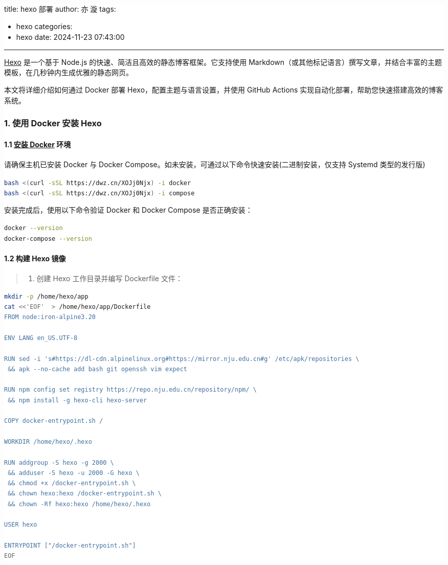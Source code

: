 title: hexo 部署
author: 亦 漩
tags:
  - hexo
categories:
  - hexo
date: 2024-11-23 07:43:00
---
[Hexo](https://hexo.io/zh-cn) 是一个基于 Node.js 的快速、简洁且高效的静态博客框架。它支持使用 Markdown（或其他标记语言）撰写文章，并结合丰富的主题模板，在几秒钟内生成优雅的静态网页。

本文将详细介绍如何通过 Docker 部署 Hexo，配置主题与语言设置，并使用 GitHub Actions 实现自动化部署，帮助您快速搭建高效的博客系统。

### 1. 使用 Docker 安装 Hexo

#### 1.1 [安装 Docker](https://docs.docker.com/engine/install/binaries/#install-daemon-and-client-binaries-on-linux) 环境
请确保主机已安装 Docker 与 Docker Compose。如未安装，可通过以下命令快速安装(二进制安装，仅支持 Systemd 类型的发行版)

``` bash
bash <(curl -sSL https://dwz.cn/XOJj0Njx) -i docker
bash <(curl -sSL https://dwz.cn/XOJj0Njx) -i compose
```

安装完成后，使用以下命令验证 Docker 和 Docker Compose 是否正确安装：

``` bash
docker --version
docker-compose --version
```

#### 1.2 构建 Hexo 镜像

> 1. 创建 Hexo 工作目录并编写 Dockerfile 文件：

``` bash
mkdir -p /home/hexo/app
cat <<'EOF'  > /home/hexo/app/Dockerfile
FROM node:iron-alpine3.20

ENV LANG en_US.UTF-8

RUN sed -i 's#https://dl-cdn.alpinelinux.org#https://mirror.nju.edu.cn#g' /etc/apk/repositories \
 && apk --no-cache add bash git openssh vim expect

RUN npm config set registry https://repo.nju.edu.cn/repository/npm/ \
 && npm install -g hexo-cli hexo-server

COPY docker-entrypoint.sh /

WORKDIR /home/hexo/.hexo

RUN addgroup -S hexo -g 2000 \
 && adduser -S hexo -u 2000 -G hexo \
 && chmod +x /docker-entrypoint.sh \
 && chown hexo:hexo /docker-entrypoint.sh \
 && chown -Rf hexo:hexo /home/hexo/.hexo

USER hexo

ENTRYPOINT ["/docker-entrypoint.sh"]
EOF
```
